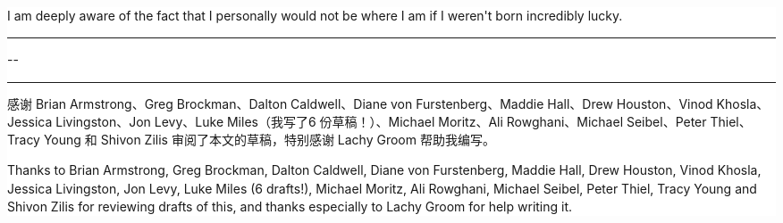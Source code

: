 I am deeply aware of the fact that I personally would not be where I am if I weren't born incredibly lucky.

---

--

---

感谢 Brian Armstrong、Greg Brockman、Dalton Caldwell、Diane von Furstenberg、Maddie Hall、Drew Houston、Vinod Khosla、Jessica Livingston、Jon Levy、Luke Miles（我写了6 份草稿！）、Michael Moritz、Ali Rowghani、Michael Seibel、Peter Thiel、 Tracy Young 和 Shivon Zilis 审阅了本文的草稿，特别感谢 Lachy Groom 帮助我编写。

Thanks to Brian Armstrong, Greg Brockman, Dalton Caldwell, Diane von Furstenberg, Maddie Hall, Drew Houston, Vinod Khosla, Jessica Livingston, Jon Levy, Luke Miles (6 drafts!), Michael Moritz, Ali Rowghani, Michael Seibel, Peter Thiel, Tracy Young and Shivon Zilis for reviewing drafts of this, and thanks especially to Lachy Groom for help writing it.
